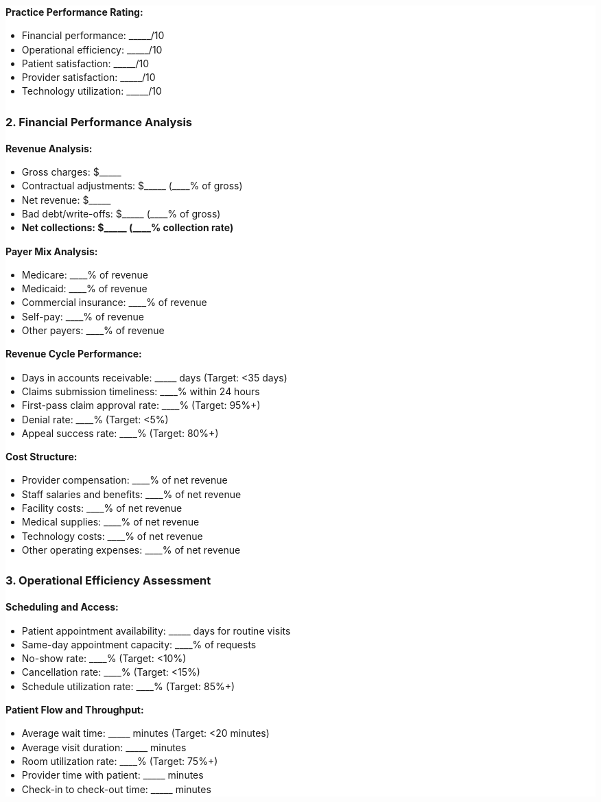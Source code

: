 **Practice Performance Rating:**
- Financial performance: _____/10
- Operational efficiency: _____/10
- Patient satisfaction: _____/10
- Provider satisfaction: _____/10
- Technology utilization: _____/10

### 2. Financial Performance Analysis

**Revenue Analysis:**
- Gross charges: $_____
- Contractual adjustments: $_____ (____% of gross)
- Net revenue: $_____
- Bad debt/write-offs: $_____ (____% of gross)
- **Net collections: $_____ (____% collection rate)**

**Payer Mix Analysis:**
- Medicare: ____% of revenue
- Medicaid: ____% of revenue
- Commercial insurance: ____% of revenue
- Self-pay: ____% of revenue
- Other payers: ____% of revenue

**Revenue Cycle Performance:**
- Days in accounts receivable: _____ days (Target: <35 days)
- Claims submission timeliness: ____% within 24 hours
- First-pass claim approval rate: ____% (Target: 95%+)
- Denial rate: ____% (Target: <5%)
- Appeal success rate: ____% (Target: 80%+)

**Cost Structure:**
- Provider compensation: ____% of net revenue
- Staff salaries and benefits: ____% of net revenue
- Facility costs: ____% of net revenue
- Medical supplies: ____% of net revenue
- Technology costs: ____% of net revenue
- Other operating expenses: ____% of net revenue

### 3. Operational Efficiency Assessment

**Scheduling and Access:**
- Patient appointment availability: _____ days for routine visits
- Same-day appointment capacity: ____% of requests
- No-show rate: ____% (Target: <10%)
- Cancellation rate: ____% (Target: <15%)
- Schedule utilization rate: ____% (Target: 85%+)

**Patient Flow and Throughput:**
- Average wait time: _____ minutes (Target: <20 minutes)
- Average visit duration: _____ minutes
- Room utilization rate: ____% (Target: 75%+)
- Provider time with patient: _____ minutes
- Check-in to check-out time: _____ minutes
